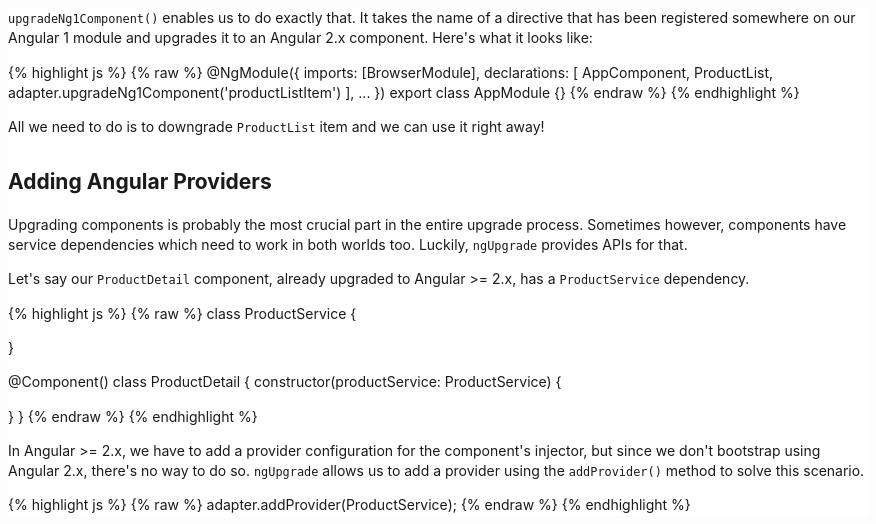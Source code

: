 `upgradeNg1Component()` enables us to do exactly that. It takes the name of a directive that has been registered somewhere on our Angular 1 module and upgrades it to an Angular 2.x component. Here's what it looks like:

{% highlight js %}
{% raw %}
@NgModule({
  imports: [BrowserModule],
  declarations: [
    AppComponent,
    ProductList,
    adapter.upgradeNg1Component('productListItem')
  ],
  ...
})
export class AppModule {}
{% endraw %}
{% endhighlight %}

All we need to do is to downgrade `ProductList` item and we can use it right away!

## Adding Angular Providers

Upgrading components is probably the most crucial part in the entire upgrade process. Sometimes however, components have service dependencies which need to work in both worlds too. Luckily, `ngUpgrade` provides APIs for that.

Let's say our `ProductDetail` component, already upgraded to Angular >= 2.x, has a `ProductService` dependency.

{% highlight js %}
{% raw %}
class ProductService {

}

@Component()
class ProductDetail {
  constructor(productService: ProductService) {

  }
}
{% endraw %}
{% endhighlight %}

In Angular >= 2.x, we have to add a provider configuration for the component's injector, but since we don't bootstrap using Angular 2.x, there's no way to do so. `ngUpgrade` allows us to add a provider using the `addProvider()` method to solve this scenario.

{% highlight js %}
{% raw %}
adapter.addProvider(ProductService);
{% endraw %}
{% endhighlight %}
